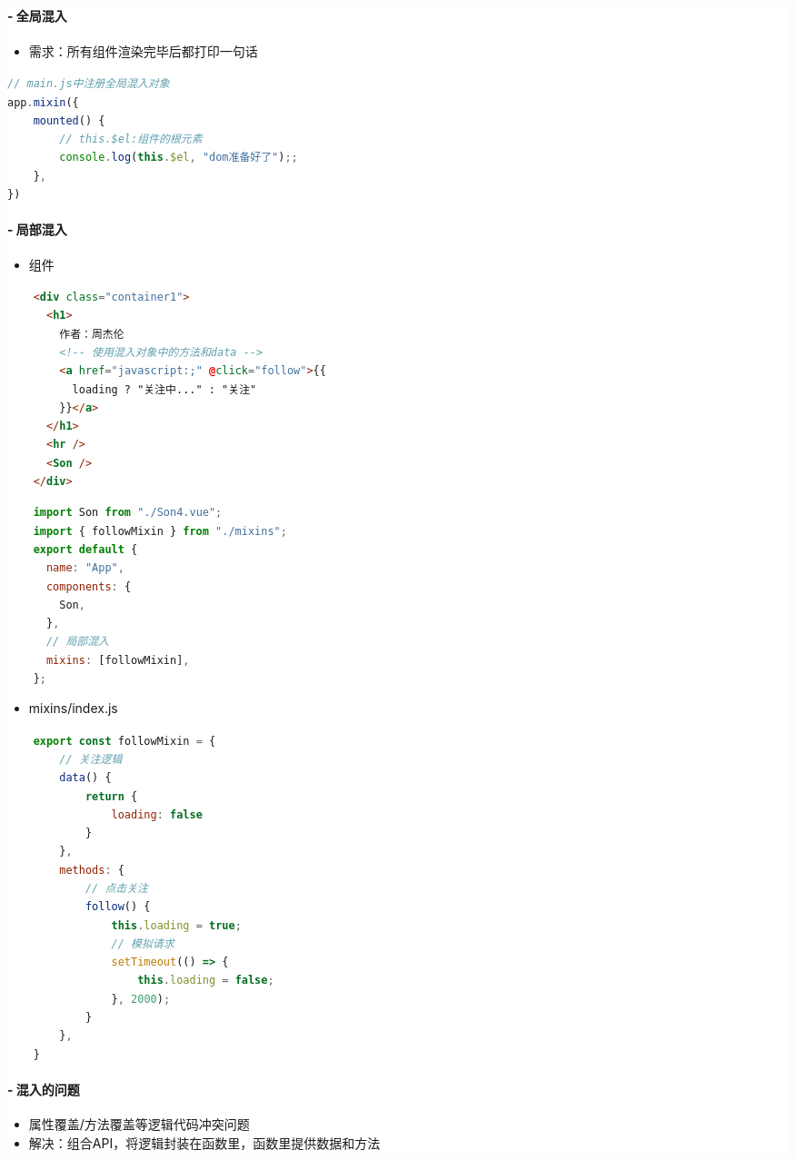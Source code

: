 #### - 全局混入
- 需求：所有组件渲染完毕后都打印一句话
```js
// main.js中注册全局混入对象
app.mixin({
    mounted() {
        // this.$el:组件的根元素
        console.log(this.$el, "dom准备好了");;
    },
})
```
#### - 局部混入
- 组件
```html
    <div class="container1">
      <h1>
        作者：周杰伦
        <!-- 使用混入对象中的方法和data -->
        <a href="javascript:;" @click="follow">{{
          loading ? "关注中..." : "关注"
        }}</a>
      </h1>
      <hr />
      <Son />
    </div>
```
```js
    import Son from "./Son4.vue";
    import { followMixin } from "./mixins";
    export default {
      name: "App",
      components: {
        Son,
      },
      // 局部混入
      mixins: [followMixin],
    };

```
- mixins/index.js
```js
    export const followMixin = {
        // 关注逻辑
        data() {
            return {
                loading: false
            }
        },
        methods: {
            // 点击关注
            follow() {
                this.loading = true;
                // 模拟请求
                setTimeout(() => {
                    this.loading = false;
                }, 2000);
            }
        },
    }

```
#### - 混入的问题
- 属性覆盖/方法覆盖等逻辑代码冲突问题
- 解决：组合API，将逻辑封装在函数里，函数里提供数据和方法